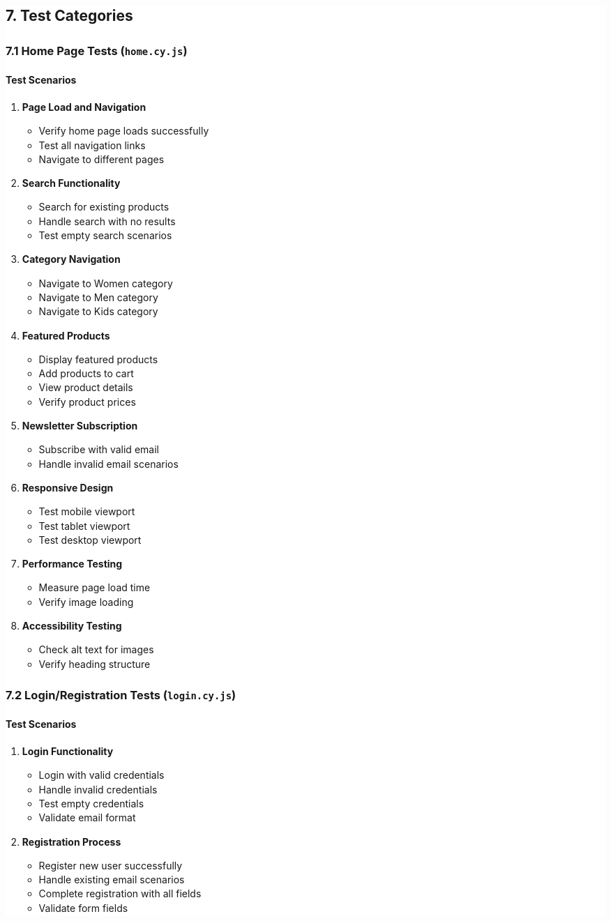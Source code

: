 
## 7. Test Categories

### 7.1 Home Page Tests (`home.cy.js`)

#### Test Scenarios
1. **Page Load and Navigation**
   - Verify home page loads successfully
   - Test all navigation links
   - Navigate to different pages

2. **Search Functionality**
   - Search for existing products
   - Handle search with no results
   - Test empty search scenarios

3. **Category Navigation**
   - Navigate to Women category
   - Navigate to Men category
   - Navigate to Kids category

4. **Featured Products**
   - Display featured products
   - Add products to cart
   - View product details
   - Verify product prices

5. **Newsletter Subscription**
   - Subscribe with valid email
   - Handle invalid email scenarios

6. **Responsive Design**
   - Test mobile viewport
   - Test tablet viewport
   - Test desktop viewport

7. **Performance Testing**
   - Measure page load time
   - Verify image loading

8. **Accessibility Testing**
   - Check alt text for images
   - Verify heading structure

### 7.2 Login/Registration Tests (`login.cy.js`)

#### Test Scenarios
1. **Login Functionality**
   - Login with valid credentials
   - Handle invalid credentials
   - Test empty credentials
   - Validate email format

2. **Registration Process**
   - Register new user successfully
   - Handle existing email scenarios
   - Complete registration with all fields
   - Validate form fields
